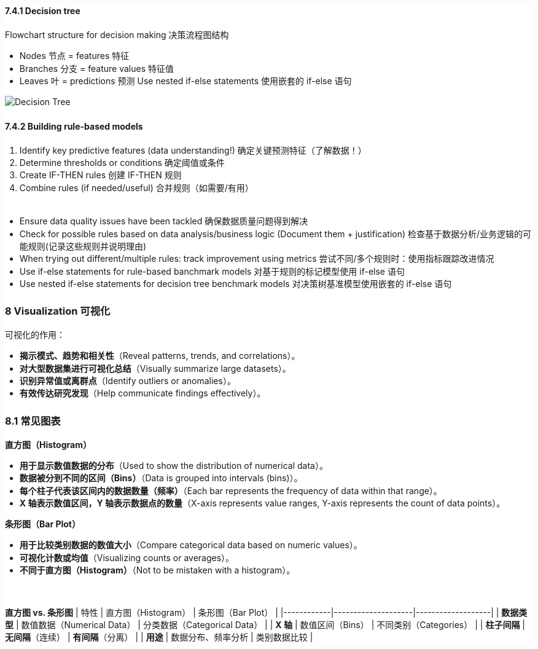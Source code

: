 #### 7.4.1 Decision tree
Flowchart structure for decision making 决策流程图结构
- Nodes 节点 = features 特征
- Branches 分支 = feature values 特征值
- Leaves 叶 = predictions 预测
Use nested if-else statements 使用嵌套的 if-else 语句

![Decision Tree](../img/decision-tree.png)

#### 7.4.2 Building rule-based models
1. Identify key predictive features (data understanding!) 确定关键预测特征（了解数据！）
2. Determine thresholds or conditions 确定阈值或条件
3. Create IF-THEN rules 创建 IF-THEN 规则
4. Combine rules (if needed/useful) 合并规则（如需要/有用）
<br><br>

- Ensure data quality issues have been tackled 确保数据质量问题得到解决
- Check for possible rules based on data analysis/business logic (Document them + justification) 检查基于数据分析/业务逻辑的可能规则(记录这些规则并说明理由)
- When trying out different/multiple rules: track improvement using metrics 尝试不同/多个规则时：使用指标跟踪改进情况
- Use if-else statements for rule-based banchmark models 对基于规则的标记模型使用 if-else 语句
- Use nested if-else statements for decision tree benchmark models 对决策树基准模型使用嵌套的 if-else 语句

### 8 **Visualization 可视化**
可视化的作用：
- **揭示模式、趋势和相关性**（Reveal patterns, trends, and correlations）。  
- **对大型数据集进行可视化总结**（Visually summarize large datasets）。  
- **识别异常值或离群点**（Identify outliers or anomalies）。  
- **有效传达研究发现**（Help communicate findings effectively）。  

### 8.1 常见图表
**直方图（Histogram）**
- **用于显示数值数据的分布**（Used to show the distribution of numerical data）。  
- **数据被分到不同的区间（Bins）**（Data is grouped into intervals (bins)）。  
- **每个柱子代表该区间内的数据数量（频率）**（Each bar represents the frequency of data within that range）。  
- **X 轴表示数值区间，Y 轴表示数据点的数量**（X-axis represents value ranges, Y-axis represents the count of data points）。 

**条形图（Bar Plot）**
- **用于比较类别数据的数值大小**（Compare categorical data based on numeric values）。  
- **可视化计数或均值**（Visualizing counts or averages）。  
- **不同于直方图（Histogram）**（Not to be mistaken with a histogram）。  
<br>

**直方图 vs. 条形图**
| 特性        | 直方图（Histogram） | 条形图（Bar Plot） |
|------------|--------------------|-------------------|
| **数据类型** | 数值数据（Numerical Data） | 分类数据（Categorical Data） |
| **X 轴**    | 数值区间（Bins）     | 不同类别（Categories） |
| **柱子间隔** | **无间隔**（连续）    | **有间隔**（分离） |
| **用途**    | 数据分布、频率分析   | 类别数据比较 |
